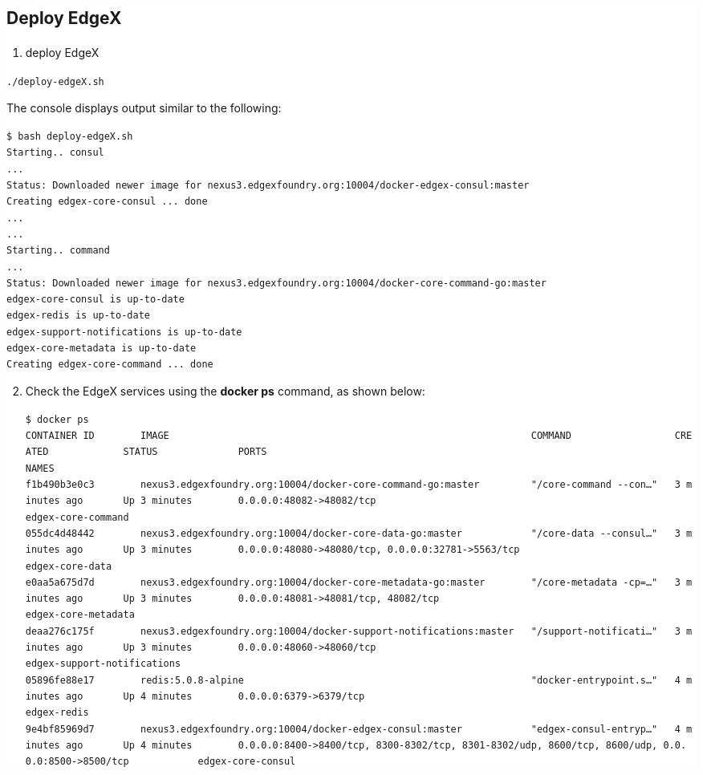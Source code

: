 ## Deploy EdgeX

1. deploy EdgeX

```bash
./deploy-edgeX.sh
```

The console displays output similar to the following:

```bash
$ bash deploy-edgeX.sh
Starting.. consul
...
Status: Downloaded newer image for nexus3.edgexfoundry.org:10004/docker-edgex-consul:master
Creating edgex-core-consul ... done
...
...
Starting.. command
...
Status: Downloaded newer image for nexus3.edgexfoundry.org:10004/docker-core-command-go:master
edgex-core-consul is up-to-date
edgex-redis is up-to-date
edgex-support-notifications is up-to-date
edgex-core-metadata is up-to-date
Creating edgex-core-command ... done
```

2. Check the EdgeX services using the **docker ps** command, as shown below:
	```
    $ docker ps
    CONTAINER ID        IMAGE                                                               COMMAND                  CREATED             STATUS              PORTS                                                                                                       NAMES
    f1b490b3e0c3        nexus3.edgexfoundry.org:10004/docker-core-command-go:master         "/core-command --con…"   3 minutes ago       Up 3 minutes        0.0.0.0:48082->48082/tcp                                                                                    edgex-core-command
    055dc4d48442        nexus3.edgexfoundry.org:10004/docker-core-data-go:master            "/core-data --consul…"   3 minutes ago       Up 3 minutes        0.0.0.0:48080->48080/tcp, 0.0.0.0:32781->5563/tcp                                                           edgex-core-data
    e0aa5a675d7d        nexus3.edgexfoundry.org:10004/docker-core-metadata-go:master        "/core-metadata -cp=…"   3 minutes ago       Up 3 minutes        0.0.0.0:48081->48081/tcp, 48082/tcp                                                                         edgex-core-metadata
    deaa276c175f        nexus3.edgexfoundry.org:10004/docker-support-notifications:master   "/support-notificati…"   3 minutes ago       Up 3 minutes        0.0.0.0:48060->48060/tcp                                                                                    edgex-support-notifications
    05896fe88e17        redis:5.0.8-alpine                                                  "docker-entrypoint.s…"   4 minutes ago       Up 4 minutes        0.0.0.0:6379->6379/tcp                                                                                      edgex-redis
    9e4bf85969d7        nexus3.edgexfoundry.org:10004/docker-edgex-consul:master            "edgex-consul-entryp…"   4 minutes ago       Up 4 minutes        0.0.0.0:8400->8400/tcp, 8300-8302/tcp, 8301-8302/udp, 8600/tcp, 8600/udp, 0.0.0.0:8500->8500/tcp            edgex-core-consul
	```
